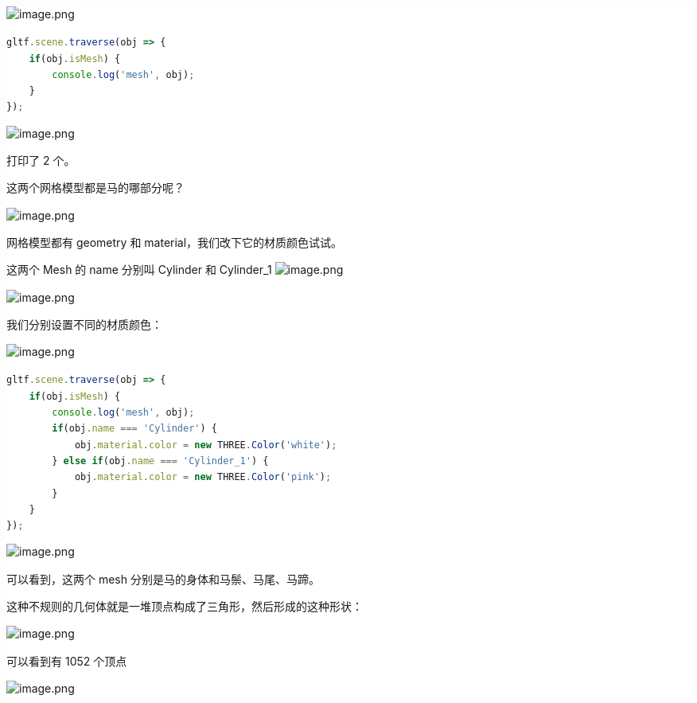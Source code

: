 
![image.png](https://p9-juejin.byteimg.com/tos-cn-i-k3u1fbpfcp/6b0761edce5241dbb3cc691f25883495~tplv-k3u1fbpfcp-jj-mark:0:0:0:0:q75.image#?w=1200&h=592&s=106010&e=png&b=1f1f1f)

```javascript
gltf.scene.traverse(obj => {
    if(obj.isMesh) {
        console.log('mesh', obj);
    }
});
```

![image.png](https://p9-juejin.byteimg.com/tos-cn-i-k3u1fbpfcp/827939f60c7249f4861838b3a40b8088~tplv-k3u1fbpfcp-jj-mark:0:0:0:0:q75.image#?w=1390&h=836&s=116003&e=png&b=1a1a1a)

打印了 2 个。

这两个网格模型都是马的哪部分呢？

![image.png](https://p9-juejin.byteimg.com/tos-cn-i-k3u1fbpfcp/8ff3b355ab6b4c6aaf6361351624f917~tplv-k3u1fbpfcp-jj-mark:0:0:0:0:q75.image#?w=718&h=758&s=134523&e=png&b=282828)

网格模型都有 geometry 和 material，我们改下它的材质颜色试试。

这两个 Mesh 的 name 分别叫 Cylinder 和 Cylinder_1
![image.png](https://p6-juejin.byteimg.com/tos-cn-i-k3u1fbpfcp/f57705f08ef74a5686710e0ab7e8f8e6~tplv-k3u1fbpfcp-jj-mark:0:0:0:0:q75.image#?w=674&h=928&s=171361&e=png&b=292929)

![image.png](https://p3-juejin.byteimg.com/tos-cn-i-k3u1fbpfcp/61dfb5f79701449a927026e8d0f39317~tplv-k3u1fbpfcp-jj-mark:0:0:0:0:q75.image#?w=810&h=1072&s=199769&e=png&b=292929)

我们分别设置不同的材质颜色：


![image.png](https://p3-juejin.byteimg.com/tos-cn-i-k3u1fbpfcp/dc533c6332d1415d9d12dd8e7bd07068~tplv-k3u1fbpfcp-jj-mark:0:0:0:0:q75.image#?w=1472&h=752&s=162373&e=png&b=1f1f1f)

```javascript
gltf.scene.traverse(obj => {
    if(obj.isMesh) {
        console.log('mesh', obj);
        if(obj.name === 'Cylinder') {
            obj.material.color = new THREE.Color('white');
        } else if(obj.name === 'Cylinder_1') {
            obj.material.color = new THREE.Color('pink');
        }
    }
});
```

![image.png](https://p9-juejin.byteimg.com/tos-cn-i-k3u1fbpfcp/a39bf1722ff943cabeff112ea232a31d~tplv-k3u1fbpfcp-jj-mark:0:0:0:0:q75.image#?w=1358&h=992&s=105839&e=png&b=000000)

可以看到，这两个 mesh 分别是马的身体和马鬃、马尾、马蹄。

这种不规则的几何体就是一堆顶点构成了三角形，然后形成的这种形状：

![image.png](https://p3-juejin.byteimg.com/tos-cn-i-k3u1fbpfcp/984b8d915c7d4c29bc76863ee9d48db9~tplv-k3u1fbpfcp-jj-mark:0:0:0:0:q75.image#?w=846&h=934&s=177650&e=png&b=292929)

可以看到有 1052 个顶点

![image.png](https://p1-juejin.byteimg.com/tos-cn-i-k3u1fbpfcp/19790c92ce2e442b9aabb0f5962bf324~tplv-k3u1fbpfcp-jj-mark:0:0:0:0:q75.image#?w=658&h=716&s=134703&e=png&b=292929)
